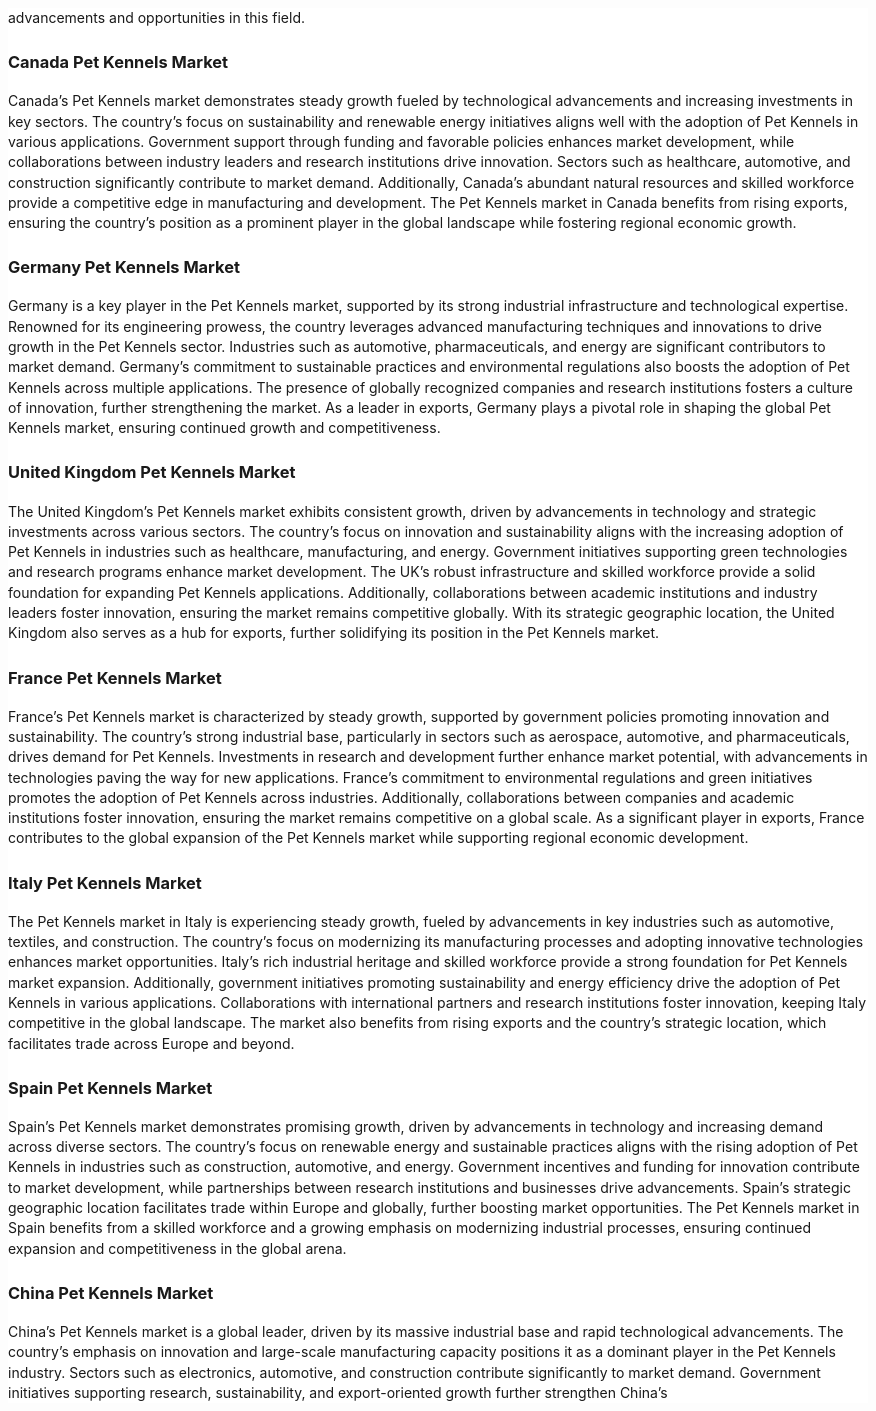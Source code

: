 advancements and opportunities in this field.</p><h3>Canada Pet Kennels Market</h3><p>Canada&rsquo;s Pet Kennels market demonstrates steady growth fueled by technological advancements and increasing investments in key sectors. The country&rsquo;s focus on sustainability and renewable energy initiatives aligns well with the adoption of Pet Kennels in various applications. Government support through funding and favorable policies enhances market development, while collaborations between industry leaders and research institutions drive innovation. Sectors such as healthcare, automotive, and construction significantly contribute to market demand. Additionally, Canada&rsquo;s abundant natural resources and skilled workforce provide a competitive edge in manufacturing and development. The Pet Kennels market in Canada benefits from rising exports, ensuring the country&rsquo;s position as a prominent player in the global landscape while fostering regional economic growth.</p><h3>Germany Pet Kennels Market</h3><p>Germany is a key player in the Pet Kennels market, supported by its strong industrial infrastructure and technological expertise. Renowned for its engineering prowess, the country leverages advanced manufacturing techniques and innovations to drive growth in the Pet Kennels sector. Industries such as automotive, pharmaceuticals, and energy are significant contributors to market demand. Germany&rsquo;s commitment to sustainable practices and environmental regulations also boosts the adoption of Pet Kennels across multiple applications. The presence of globally recognized companies and research institutions fosters a culture of innovation, further strengthening the market. As a leader in exports, Germany plays a pivotal role in shaping the global Pet Kennels market, ensuring continued growth and competitiveness.</p><h3>United Kingdom Pet Kennels Market</h3><p>The United Kingdom&rsquo;s Pet Kennels market exhibits consistent growth, driven by advancements in technology and strategic investments across various sectors. The country&rsquo;s focus on innovation and sustainability aligns with the increasing adoption of Pet Kennels in industries such as healthcare, manufacturing, and energy. Government initiatives supporting green technologies and research programs enhance market development. The UK&rsquo;s robust infrastructure and skilled workforce provide a solid foundation for expanding Pet Kennels applications. Additionally, collaborations between academic institutions and industry leaders foster innovation, ensuring the market remains competitive globally. With its strategic geographic location, the United Kingdom also serves as a hub for exports, further solidifying its position in the Pet Kennels market.</p><h3>France Pet Kennels Market</h3><p>France&rsquo;s Pet Kennels market is characterized by steady growth, supported by government policies promoting innovation and sustainability. The country&rsquo;s strong industrial base, particularly in sectors such as aerospace, automotive, and pharmaceuticals, drives demand for Pet Kennels. Investments in research and development further enhance market potential, with advancements in technologies paving the way for new applications. France&rsquo;s commitment to environmental regulations and green initiatives promotes the adoption of Pet Kennels across industries. Additionally, collaborations between companies and academic institutions foster innovation, ensuring the market remains competitive on a global scale. As a significant player in exports, France contributes to the global expansion of the Pet Kennels market while supporting regional economic development.</p><h3>Italy Pet Kennels Market</h3><p>The Pet Kennels market in Italy is experiencing steady growth, fueled by advancements in key industries such as automotive, textiles, and construction. The country&rsquo;s focus on modernizing its manufacturing processes and adopting innovative technologies enhances market opportunities. Italy&rsquo;s rich industrial heritage and skilled workforce provide a strong foundation for Pet Kennels market expansion. Additionally, government initiatives promoting sustainability and energy efficiency drive the adoption of Pet Kennels in various applications. Collaborations with international partners and research institutions foster innovation, keeping Italy competitive in the global landscape. The market also benefits from rising exports and the country&rsquo;s strategic location, which facilitates trade across Europe and beyond.</p><h3>Spain Pet Kennels Market</h3><p>Spain&rsquo;s Pet Kennels market demonstrates promising growth, driven by advancements in technology and increasing demand across diverse sectors. The country&rsquo;s focus on renewable energy and sustainable practices aligns with the rising adoption of Pet Kennels in industries such as construction, automotive, and energy. Government incentives and funding for innovation contribute to market development, while partnerships between research institutions and businesses drive advancements. Spain&rsquo;s strategic geographic location facilitates trade within Europe and globally, further boosting market opportunities. The Pet Kennels market in Spain benefits from a skilled workforce and a growing emphasis on modernizing industrial processes, ensuring continued expansion and competitiveness in the global arena.</p><h3>China Pet Kennels Market</h3><p>China&rsquo;s Pet Kennels market is a global leader, driven by its massive industrial base and rapid technological advancements. The country&rsquo;s emphasis on innovation and large-scale manufacturing capacity positions it as a dominant player in the Pet Kennels industry. Sectors such as electronics, automotive, and construction contribute significantly to market demand. Government initiatives supporting research, sustainability, and export-oriented growth further strengthen China&rsquo;s